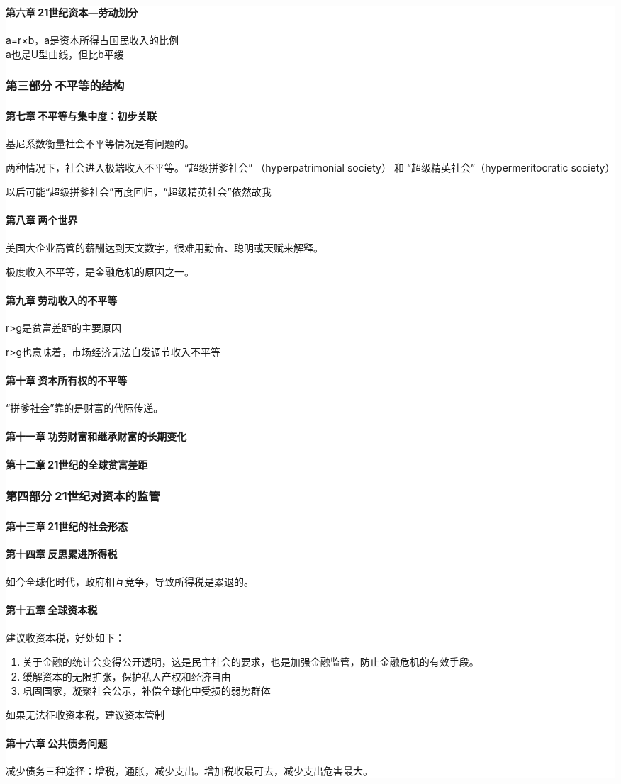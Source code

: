 
#### 第六章 21世纪资本—劳动划分

a=r×b，a是资本所得占国民收入的比例  
a也是U型曲线，但比b平缓  



### 第三部分 不平等的结构
#### 第七章 不平等与集中度：初步关联
基尼系数衡量社会不平等情况是有问题的。

两种情况下，社会进入极端收入不平等。“超级拼爹社会” （hyperpatrimonial society） 和 “超级精英社会”（hypermeritocratic society）  

以后可能“超级拼爹社会”再度回归，“超级精英社会”依然故我
#### 第八章 两个世界

美国大企业高管的薪酬达到天文数字，很难用勤奋、聪明或天赋来解释。  

极度收入不平等，是金融危机的原因之一。

#### 第九章 劳动收入的不平等

r>g是贫富差距的主要原因  

r>g也意味着，市场经济无法自发调节收入不平等


#### 第十章 资本所有权的不平等
“拼爹社会”靠的是财富的代际传递。  


#### 第十一章 功劳财富和继承财富的长期变化
#### 第十二章 21世纪的全球贫富差距

### 第四部分 21世纪对资本的监管
#### 第十三章 21世纪的社会形态
#### 第十四章 反思累进所得税
如今全球化时代，政府相互竞争，导致所得税是累退的。
#### 第十五章 全球资本税
建议收资本税，好处如下：
1. 关于金融的统计会变得公开透明，这是民主社会的要求，也是加强金融监管，防止金融危机的有效手段。
2. 缓解资本的无限扩张，保护私人产权和经济自由
3. 巩固国家，凝聚社会公示，补偿全球化中受损的弱势群体


如果无法征收资本税，建议资本管制

#### 第十六章 公共债务问题
减少债务三种途径：增税，通胀，减少支出。增加税收最可去，减少支出危害最大。
